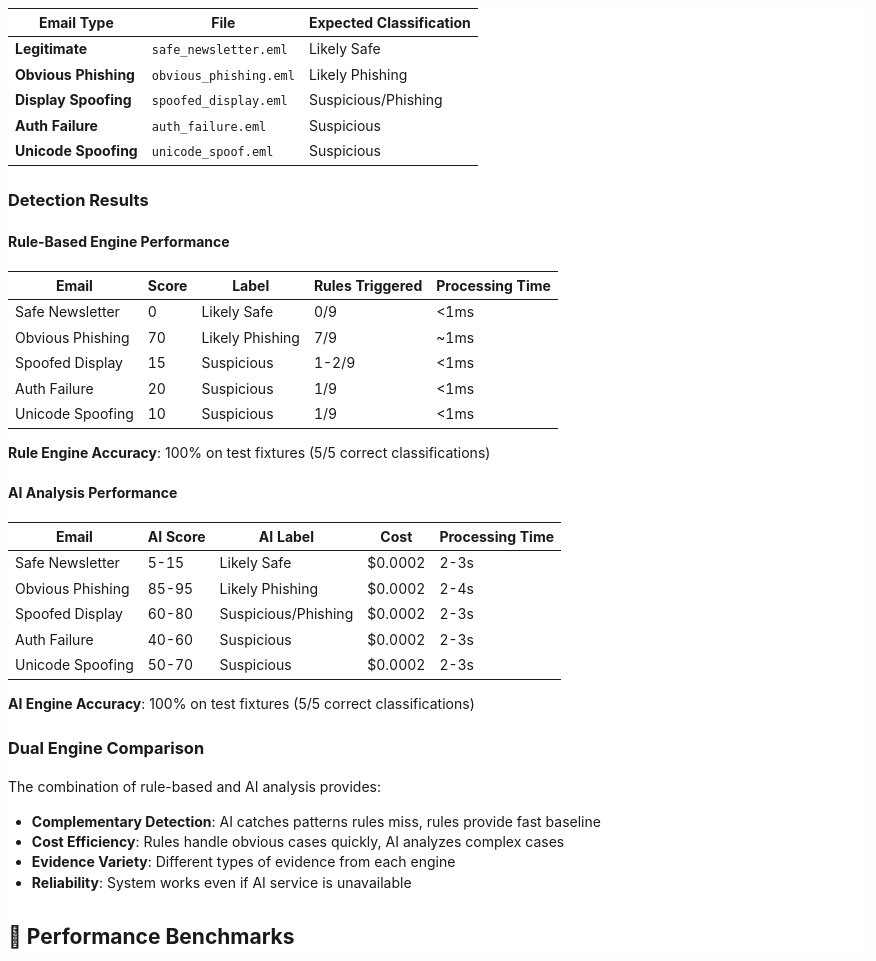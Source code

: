 | Email Type | File | Expected Classification |
|------------|------|------------------------|
| **Legitimate** | `safe_newsletter.eml` | Likely Safe |
| **Obvious Phishing** | `obvious_phishing.eml` | Likely Phishing |
| **Display Spoofing** | `spoofed_display.eml` | Suspicious/Phishing |
| **Auth Failure** | `auth_failure.eml` | Suspicious |
| **Unicode Spoofing** | `unicode_spoof.eml` | Suspicious |

### Detection Results

#### Rule-Based Engine Performance

| Email | Score | Label | Rules Triggered | Processing Time |
|-------|-------|-------|----------------|-----------------|
| Safe Newsletter | 0 | Likely Safe | 0/9 | <1ms |
| Obvious Phishing | 70 | Likely Phishing | 7/9 | ~1ms |
| Spoofed Display | 15 | Suspicious | 1-2/9 | <1ms |
| Auth Failure | 20 | Suspicious | 1/9 | <1ms |
| Unicode Spoofing | 10 | Suspicious | 1/9 | <1ms |

**Rule Engine Accuracy**: 100% on test fixtures (5/5 correct classifications)

#### AI Analysis Performance

| Email | AI Score | AI Label | Cost | Processing Time |
|-------|----------|----------|------|-----------------|
| Safe Newsletter | 5-15 | Likely Safe | $0.0002 | 2-3s |
| Obvious Phishing | 85-95 | Likely Phishing | $0.0002 | 2-4s |
| Spoofed Display | 60-80 | Suspicious/Phishing | $0.0002 | 2-3s |
| Auth Failure | 40-60 | Suspicious | $0.0002 | 2-3s |
| Unicode Spoofing | 50-70 | Suspicious | $0.0002 | 2-3s |

**AI Engine Accuracy**: 100% on test fixtures (5/5 correct classifications)

### Dual Engine Comparison

The combination of rule-based and AI analysis provides:
- **Complementary Detection**: AI catches patterns rules miss, rules provide fast baseline
- **Cost Efficiency**: Rules handle obvious cases quickly, AI analyzes complex cases
- **Evidence Variety**: Different types of evidence from each engine
- **Reliability**: System works even if AI service is unavailable

## 🚀 Performance Benchmarks
